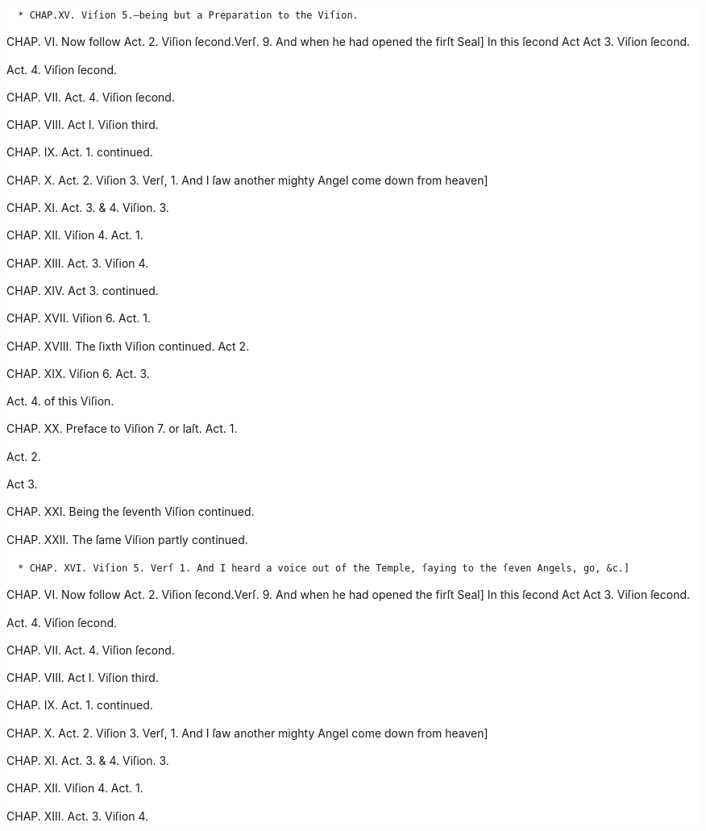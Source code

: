       * CHAP.XV. Viſion 5.—being but a Preparation to the Viſion.

CHAP. VI.
Now follow Act. 2. Viſion ſecond.Verſ. 9. And when he had opened the firſt Seal] In this ſecond Act 
Act 3. Viſion ſecond.

Act. 4. Viſion ſecond.

CHAP. VII. Act. 4. Viſion ſecond.

CHAP. VIII. Act I. Viſion third.

CHAP. IX. Act. 1. continued.

CHAP. X. Act. 2. Viſion 3. Verſ, 1. And I ſaw another mighty Angel come down from heaven]

CHAP. XI. Act. 3. & 4. Viſion. 3.

CHAP. XII. Viſion 4. Act. 1.

CHAP. XIII. Act. 3. Viſion 4.

CHAP. XIV. Act 3. continued.

CHAP. XVII. Viſion 6. Act. 1.

CHAP. XVIII. The ſixth Viſion continued. Act 2.

CHAP. XIX. Viſion 6. Act. 3.

Act. 4. of this Viſion.

CHAP. XX. Preface to Viſion 7. or laſt. Act. 1.

Act. 2.

Act 3.

CHAP. XXI. Being the ſeventh Viſion continued.

CHAP. XXII. The ſame Viſion partly continued.

      * CHAP. XVI. Viſion 5. Verſ 1. And I heard a voice out of the Temple, ſaying to the ſeven Angels, go, &c.]

CHAP. VI.
Now follow Act. 2. Viſion ſecond.Verſ. 9. And when he had opened the firſt Seal] In this ſecond Act 
Act 3. Viſion ſecond.

Act. 4. Viſion ſecond.

CHAP. VII. Act. 4. Viſion ſecond.

CHAP. VIII. Act I. Viſion third.

CHAP. IX. Act. 1. continued.

CHAP. X. Act. 2. Viſion 3. Verſ, 1. And I ſaw another mighty Angel come down from heaven]

CHAP. XI. Act. 3. & 4. Viſion. 3.

CHAP. XII. Viſion 4. Act. 1.

CHAP. XIII. Act. 3. Viſion 4.
